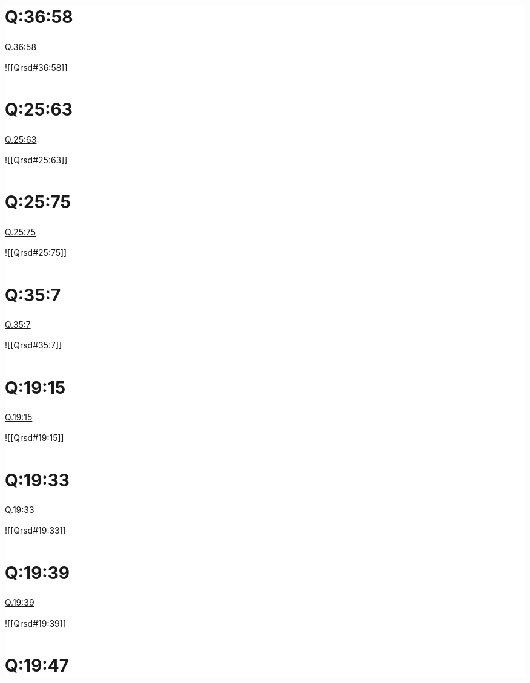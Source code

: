 # Q:36:58

[Q.36:58](https://quran.com/36:58/tafsirs/ar-tafsir-al-tabari)

![[Qrsd#36:58]]

# Q:25:63

[Q.25:63](https://quran.com/25:63/tafsirs/ar-tafsir-al-tabari)

![[Qrsd#25:63]]

# Q:25:75

[Q.25:75](https://quran.com/25:75/tafsirs/ar-tafsir-al-tabari)

![[Qrsd#25:75]]

# Q:35:7

[Q.35:7](https://quran.com/35:7/tafsirs/ar-tafsir-al-tabari)

![[Qrsd#35:7]]

# Q:19:15

[Q.19:15](https://quran.com/19:15/tafsirs/ar-tafsir-al-tabari)

![[Qrsd#19:15]]

# Q:19:33

[Q.19:33](https://quran.com/19:33/tafsirs/ar-tafsir-al-tabari)

![[Qrsd#19:33]]

# Q:19:39

[Q.19:39](https://quran.com/19:39/tafsirs/ar-tafsir-al-tabari)

![[Qrsd#19:39]]

# Q:19:47
